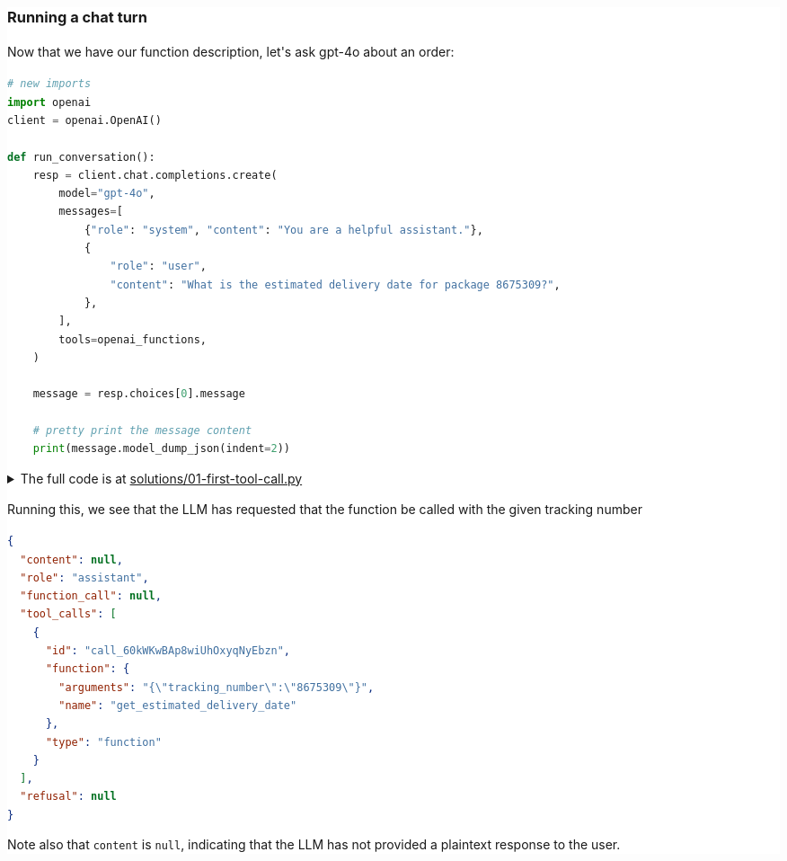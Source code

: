 ### Running a chat turn

Now that we have our function description, let's ask gpt-4o about an order:

```python
# new imports
import openai
client = openai.OpenAI()

def run_conversation():
    resp = client.chat.completions.create(
        model="gpt-4o",
        messages=[
            {"role": "system", "content": "You are a helpful assistant."},
            {
                "role": "user",
                "content": "What is the estimated delivery date for package 8675309?",
            },
        ],
        tools=openai_functions,
    )

    message = resp.choices[0].message

    # pretty print the message content
    print(message.model_dump_json(indent=2))
```

<details><summary>The full code is at <a href="./solutions/01-first-tool-call.py">solutions/01-first-tool-call.py</a></summary></details>

Running this, we see that the LLM has requested that the function be called with the given tracking number

```json
{
  "content": null,
  "role": "assistant",
  "function_call": null,
  "tool_calls": [
    {
      "id": "call_60kWKwBAp8wiUhOxyqNyEbzn",
      "function": {
        "arguments": "{\"tracking_number\":\"8675309\"}",
        "name": "get_estimated_delivery_date"
      },
      "type": "function"
    }
  ],
  "refusal": null
}
```

Note also that `content` is `null`, indicating that the LLM has not provided a plaintext response to the user.
